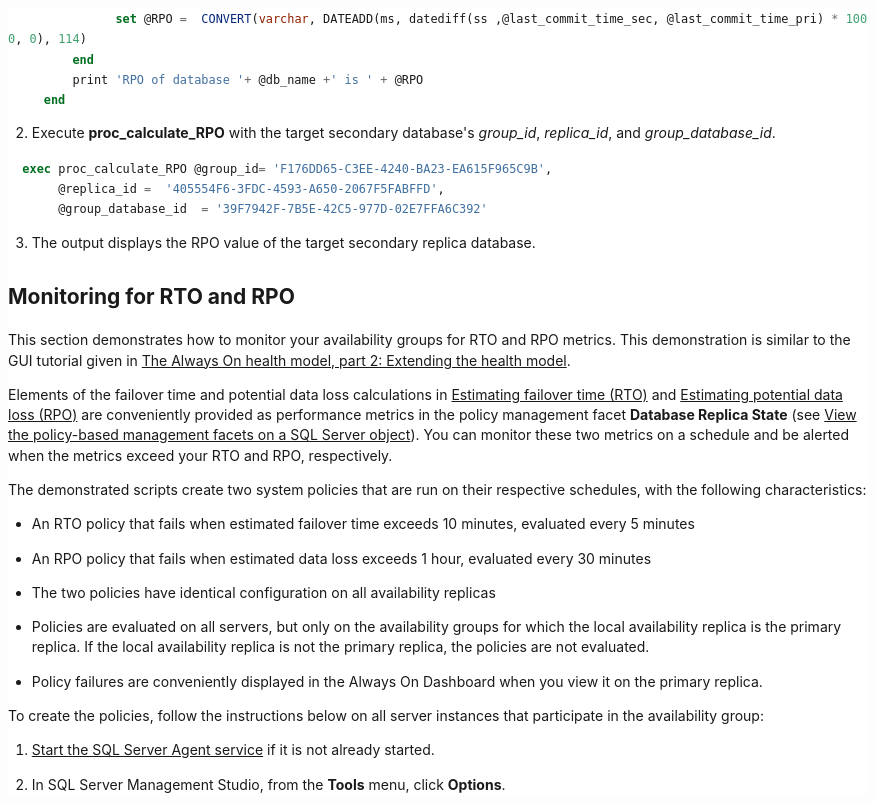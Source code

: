  ```sql
    	  		set @RPO =  CONVERT(varchar, DATEADD(ms, datediff(ss ,@last_commit_time_sec, @last_commit_time_pri) * 1000, 0), 114)
    	  end
    	  print 'RPO of database '+ @db_name +' is ' + @RPO
      end
 ```

2. Execute **proc_calculate_RPO** with the target secondary database's *group_id*, *replica_id*, and *group_database_id*. 

 ```sql
   exec proc_calculate_RPO @group_id= 'F176DD65-C3EE-4240-BA23-EA615F965C9B',
        @replica_id =  '405554F6-3FDC-4593-A650-2067F5FABFFD',
        @group_database_id  = '39F7942F-7B5E-42C5-977D-02E7FFA6C392'
 ```
3. The output displays the RPO value of the target secondary replica database. 

  
##  Monitoring for RTO and RPO  
 This section demonstrates how to monitor your availability groups for RTO and RPO metrics. This demonstration is similar to the GUI tutorial given in [The Always On health model, part 2: Extending the health model](https://blogs.msdn.com/b/sqlalwayson/archive/2012/02/13/extending-the-alwayson-health-model.aspx).  
  
 Elements of the failover time and potential data loss calculations in [Estimating failover time (RTO)](#estimating-failover-time-rto) and [Estimating potential data loss (RPO)](#estimating-potential-data-loss-rpo) are conveniently provided as performance metrics in the policy management facet **Database Replica State** (see [View the policy-based management facets on a SQL Server object](~/relational-databases/policy-based-management/view-the-policy-based-management-facets-on-a-sql-server-object.md)). You can monitor these two metrics on a schedule and be alerted when the metrics exceed your RTO and RPO, respectively.  
  
 The demonstrated scripts create two system policies that are run on their respective schedules, with the following characteristics:  
  
-   An RTO policy that fails when estimated failover time exceeds 10 minutes, evaluated every 5 minutes  
  
-   An RPO policy that fails when estimated data loss exceeds 1 hour, evaluated every 30 minutes  
  
-   The two policies have identical configuration on all availability replicas  
  
-   Policies are evaluated on all servers, but only on the availability groups for which the local availability replica is the primary replica. If the local availability replica is not the primary replica, the policies are not evaluated.  
  
-   Policy failures are conveniently displayed in the Always On Dashboard when you view it on the primary replica.  

To create the policies, follow the instructions below on all server instances that participate in the availability group:  

1.  [Start the SQL Server Agent service](~/ssms/agent/start-stop-or-pause-the-sql-server-agent-service.md) if it is not already started.  
  
2.  In SQL Server Management Studio, from the **Tools** menu, click **Options**.  
  